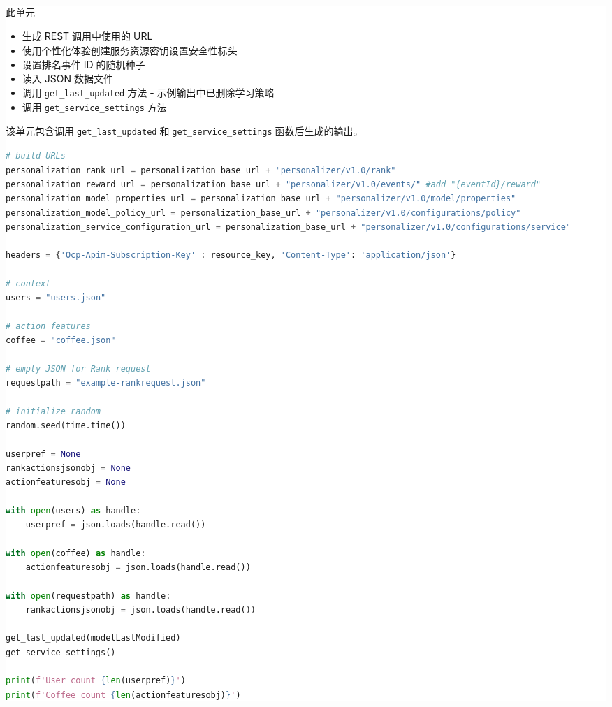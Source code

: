 此单元

* 生成 REST 调用中使用的 URL
* 使用个性化体验创建服务资源密钥设置安全性标头
* 设置排名事件 ID 的随机种子
* 读入 JSON 数据文件
* 调用 `get_last_updated` 方法 - 示例输出中已删除学习策略
* 调用 `get_service_settings` 方法

该单元包含调用 `get_last_updated` 和 `get_service_settings` 函数后生成的输出。

```python
# build URLs
personalization_rank_url = personalization_base_url + "personalizer/v1.0/rank"
personalization_reward_url = personalization_base_url + "personalizer/v1.0/events/" #add "{eventId}/reward"
personalization_model_properties_url = personalization_base_url + "personalizer/v1.0/model/properties"
personalization_model_policy_url = personalization_base_url + "personalizer/v1.0/configurations/policy"
personalization_service_configuration_url = personalization_base_url + "personalizer/v1.0/configurations/service"

headers = {'Ocp-Apim-Subscription-Key' : resource_key, 'Content-Type': 'application/json'}

# context
users = "users.json"

# action features
coffee = "coffee.json"

# empty JSON for Rank request
requestpath = "example-rankrequest.json"

# initialize random
random.seed(time.time())

userpref = None
rankactionsjsonobj = None
actionfeaturesobj = None

with open(users) as handle:
    userpref = json.loads(handle.read())

with open(coffee) as handle:
    actionfeaturesobj = json.loads(handle.read())

with open(requestpath) as handle:
    rankactionsjsonobj = json.loads(handle.read())

get_last_updated(modelLastModified)
get_service_settings()

print(f'User count {len(userpref)}')
print(f'Coffee count {len(actionfeaturesobj)}')
```
